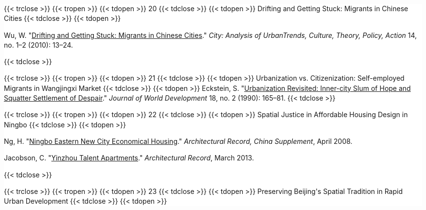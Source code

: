 {{< trclose >}}
{{< tropen >}}
{{< tdopen >}}
20
{{< tdclose >}}
{{< tdopen >}}
Drifting and Getting Stuck: Migrants in Chinese Cities
{{< tdclose >}}
{{< tdopen >}}


Wu, W. "[Drifting and Getting Stuck: Migrants in Chinese Cities](http://dx.doi.org/10.1080/13604810903298490)." _City: Analysis of UrbanTrends, Culture, Theory, Policy, Action_ 14, no. 1–2 (2010): 13–24.


{{< tdclose >}}

{{< trclose >}}
{{< tropen >}}
{{< tdopen >}}
21
{{< tdclose >}}
{{< tdopen >}}
Urbanization vs. Citizenization: Self-employed Migrants in Wangjingxi Market
{{< tdclose >}}
{{< tdopen >}}
Eckstein, S. "[Urbanization Revisited: Inner-city Slum of Hope and Squatter Settlement of Despair](http://dx.doi.org/10.1016/0305-750X(90)90046-Z)." _Journal of World Development_ 18, no. 2 (1990): 165–81.
{{< tdclose >}}

{{< trclose >}}
{{< tropen >}}
{{< tdopen >}}
22
{{< tdclose >}}
{{< tdopen >}}
Spatial Justice in Affordable Housing Design in Ningbo
{{< tdclose >}}
{{< tdopen >}}


Ng, H. "[Ningbo Eastern New City Economical Housing](http://archrecord.construction.com/ar_china/BWAR/0804/0804_ningbo/0804_ningbo.asp)." _Architectural Record, China Supplement_, April 2008.

Jacobson, C. "[Yinzhou Talent Apartments](http://archrecord.construction.com/projects/portfolio/2013/03/1303-Yinzhou-Talent-Apartments-DC-Alliance.asp)." _Architectural Record_, March 2013.


{{< tdclose >}}

{{< trclose >}}
{{< tropen >}}
{{< tdopen >}}
23
{{< tdclose >}}
{{< tdopen >}}
Preserving Beijing's Spatial Tradition in Rapid Urban Development
{{< tdclose >}}
{{< tdopen >}}
